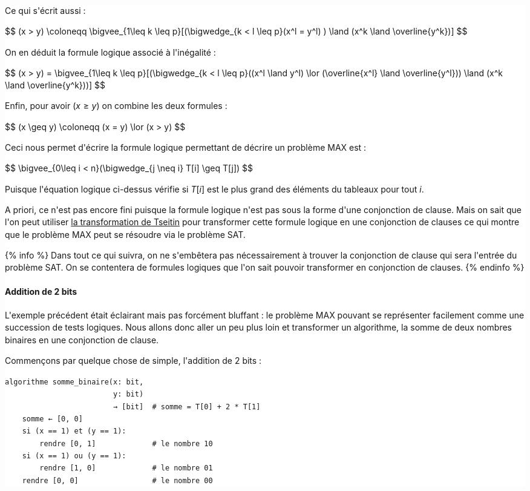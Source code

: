 Ce qui s'écrit aussi :

<div>
$$
(x > y) \coloneqq \bigvee_{1\leq k \leq p}[(\bigwedge_{k < l \leq p}(x^l = y^l) ) \land (x^k \land \overline{y^k})]
$$
</div>

On en déduit la formule logique associé à l'inégalité :

<div>
$$
(x > y) = \bigvee_{1\leq k \leq p}[(\bigwedge_{k < l \leq p}((x^l \land y^l) \lor (\overline{x^l} \land \overline{y^l})) \land (x^k \land \overline{y^k}))]
$$
</div>

Enfin, pour avoir $(x \geq y)$ on combine les deux formules :

<div>
$$
(x \geq y) \coloneqq (x = y) \lor (x > y)
$$
</div>

Ceci nous permet d'écrire la formule logique permettant de décrire un problème MAX est :

<div>
$$
\bigvee_{0\leq i < n}(\bigwedge_{j \neq i} T[i] \geq T[j])
$$
</div>

Puisque l'équation logique ci-dessus vérifie si $T[i]$ est le plus grand des éléments du tableaux pour tout $i$.

A priori, ce n'est pas encore fini puisque la formule logique n'est pas sous la forme d'une conjonction de clause. Mais on sait que l'on peut utiliser [la transformation de Tseitin](https://fr.wikipedia.org/wiki/Transformation_de_Tseitin) pour transformer cette formule logique en une conjonction de clauses ce qui montre que le problème MAX peut se résoudre via le problème SAT.

{% info %}
Dans tout ce qui suivra, on ne s'embêtera pas nécessairement à trouver la conjonction de clause qui sera l'entrée du problème SAT. On se contentera de formules logiques que l'on sait pouvoir transformer en conjonction de clauses.
{% endinfo %}

#### Addition de 2 bits

L'exemple précédent était éclairant mais pas forcément bluffant : le problème MAX pouvant se représenter facilement comme une succession de tests logiques. Nous allons donc aller un peu plus loin et transformer un algorithme, la somme de deux nombres binaires en une conjonction de clause.

Commençons par quelque chose de simple, l'addition de 2 bits :

```pseudocode
algorithme somme_binaire(x: bit,
                         y: bit)
                         → [bit]  # somme = T[0] + 2 * T[1]
    somme ← [0, 0]
    si (x == 1) et (y == 1):
        rendre [0, 1]             # le nombre 10
    si (x == 1) ou (y == 1):
        rendre [1, 0]             # le nombre 01
    rendre [0, 0]                 # le nombre 00
```
